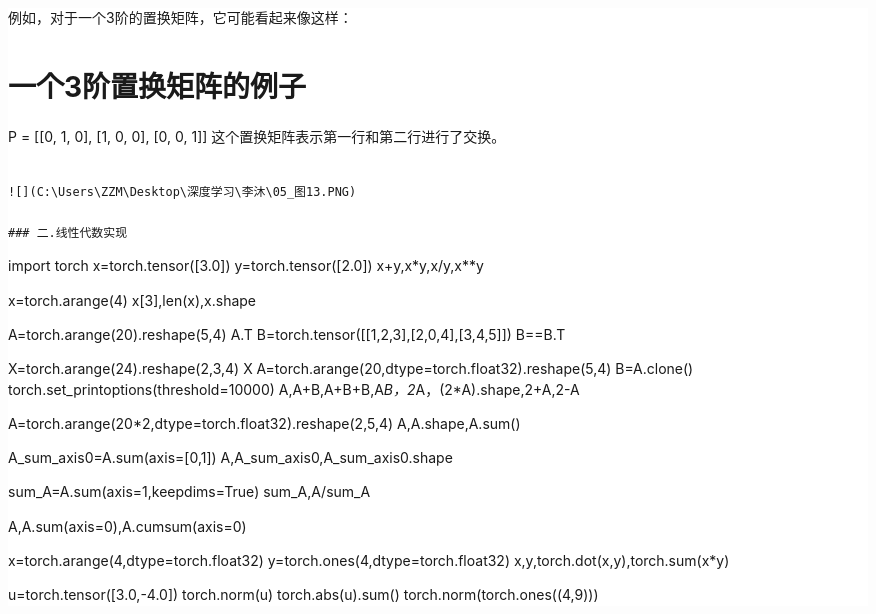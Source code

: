 例如，对于一个3阶的置换矩阵，它可能看起来像这样：

# 一个3阶置换矩阵的例子
P = [[0, 1, 0],
[1, 0, 0],
[0, 0, 1]]
这个置换矩阵表示第一行和第二行进行了交换。
```

![](C:\Users\ZZM\Desktop\深度学习\李沐\05_图13.PNG)

### 二.线性代数实现

```
import torch 
x=torch.tensor([3.0])
y=torch.tensor([2.0])
x+y,x*y,x/y,x**y

x=torch.arange(4)
x[3],len(x),x.shape

A=torch.arange(20).reshape(5,4)
A.T
B=torch.tensor([[1,2,3],[2,0,4],[3,4,5]])
B==B.T

X=torch.arange(24).reshape(2,3,4)
X
A=torch.arange(20,dtype=torch.float32).reshape(5,4)
B=A.clone()
torch.set_printoptions(threshold=10000)
A,A+B,A+B+B,A*B，2*A，(2*A).shape,2+A,2-A

A=torch.arange(20*2,dtype=torch.float32).reshape(2,5,4)
A,A.shape,A.sum()

A_sum_axis0=A.sum(axis=[0,1])
A,A_sum_axis0,A_sum_axis0.shape

sum_A=A.sum(axis=1,keepdims=True)
sum_A,A/sum_A

A,A.sum(axis=0),A.cumsum(axis=0)

x=torch.arange(4,dtype=torch.float32)
y=torch.ones(4,dtype=torch.float32)
x,y,torch.dot(x,y),torch.sum(x*y)

u=torch.tensor([3.0,-4.0])
torch.norm(u)
torch.abs(u).sum()
torch.norm(torch.ones((4,9)))

